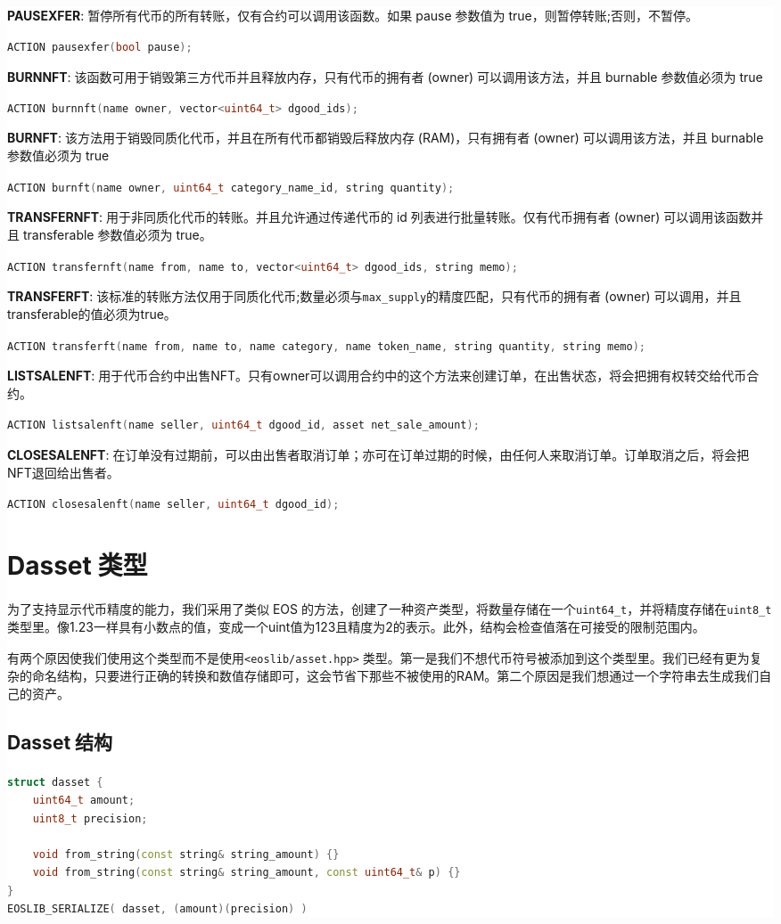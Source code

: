  **PAUSEXFER**: 暂停所有代币的所有转账，仅有合约可以调用该函数。如果 pause 参数值为 true，则暂停转账;否则，不暂停。
 
```c++
ACTION pausexfer(bool pause);
```

**BURNNFT**: 该函数可用于销毁第三方代币并且释放内存，只有代币的拥有者 (owner) 可以调用该方法，并且 burnable 参数值必须为 true

```c++
ACTION burnnft(name owner, vector<uint64_t> dgood_ids);
```

**BURNFT**: 该方法用于销毁同质化代币，并且在所有代币都销毁后释放内存
(RAM)，只有拥有者 (owner) 可以调用该方法，并且 burnable 参数值必须为
true

```c++
ACTION burnft(name owner, uint64_t category_name_id, string quantity);
```

**TRANSFERNFT**: 用于非同质化代币的转账。并且允许通过传递代币的 id 列表进行批量转账。仅有代币拥有者 (owner) 可以调用该函数并且 transferable 参数值必须为 true。

```c++
ACTION transfernft(name from, name to, vector<uint64_t> dgood_ids, string memo);
```

**TRANSFERFT**: 该标准的转账方法仅用于同质化代币;数量必须与`max_supply`的精度匹配，只有代币的拥有者 (owner) 可以调用，并且transferable的值必须为true。

```c++
ACTION transferft(name from, name to, name category, name token_name, string quantity, string memo);
```

**LISTSALENFT**: 用于代币合约中出售NFT。只有owner可以调用合约中的这个方法来创建订单，在出售状态，将会把拥有权转交给代币合约。

```c++
ACTION listsalenft(name seller, uint64_t dgood_id, asset net_sale_amount);
```

**CLOSESALENFT**: 在订单没有过期前，可以由出售者取消订单；亦可在订单过期的时候，由任何人来取消订单。订单取消之后，将会把NFT退回给出售者。

```c++
ACTION closesalenft(name seller, uint64_t dgood_id);
```

Dasset 类型
===========

为了支持显示代币精度的能力，我们采用了类似 EOS 的方法，创建了一种资产类型，将数量存储在一个`uint64_t`，并将精度存储在`uint8_t`类型里。像1.23一样具有小数点的值，变成一个uint值为123且精度为2的表示。此外，结构会检查值落在可接受的限制范围内。

有两个原因使我们使用这个类型而不是使用`<eoslib/asset.hpp>` 类型。第一是我们不想代币符号被添加到这个类型里。我们已经有更为复杂的命名结构，只要进行正确的转换和数值存储即可，这会节省下那些不被使用的RAM。第二个原因是我们想通过一个字符串去生成我们自己的资产。

Dasset 结构
-------------

```c++
struct dasset {
    uint64_t amount;
    uint8_t precision; 

    void from_string(const string& string_amount) {}        
    void from_string(const string& string_amount, const uint64_t& p) {}
}
EOSLIB_SERIALIZE( dasset, (amount)(precision) )
```
